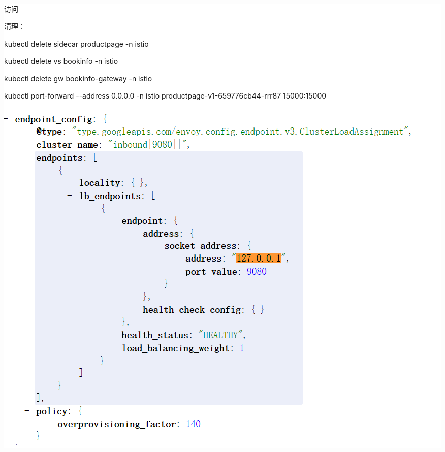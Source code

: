 访问

清理：

kubectl delete sidecar productpage -n istio

kubectl delete vs bookinfo -n istio

kubectl delete gw bookinfo-gateway -n istio

kubectl port-forward --address 0.0.0.0 -n istio productpage-v1-659776cb44-rrr87 15000:15000

![1628578976(1)](images\1628578976(1).jpg)

